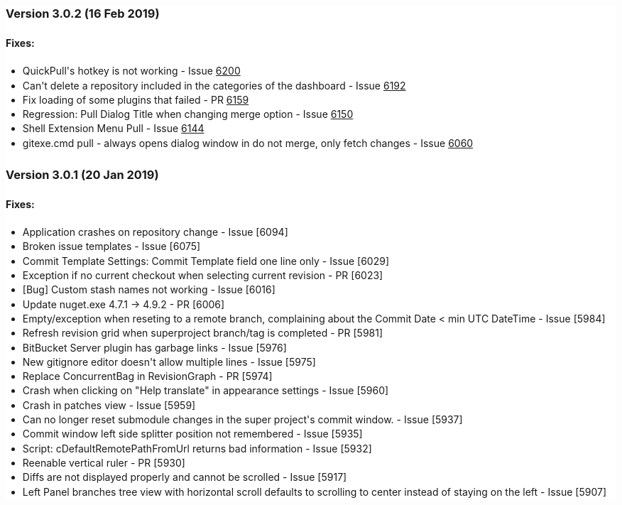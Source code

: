 [5770]:https://github.com/gitextensions/gitextensions/issues/5770
[5769]:https://github.com/gitextensions/gitextensions/issues/5769
[5747]:https://github.com/gitextensions/gitextensions/pull/5747
[5693]:https://github.com/gitextensions/gitextensions/issues/5693
[5678]:https://github.com/gitextensions/gitextensions/issues/5678
[5676]:https://github.com/gitextensions/gitextensions/issues/5676
[5669]:https://github.com/gitextensions/gitextensions/pull/5669
[5653]:https://github.com/gitextensions/gitextensions/issues/5653
[5643]:https://github.com/gitextensions/gitextensions/pull/5643
[5621]:https://github.com/gitextensions/gitextensions/issues/5621
[5569]:https://github.com/gitextensions/gitextensions/issues/5569
[5418]:https://github.com/gitextensions/gitextensions/issues/5418
[5336]:https://github.com/gitextensions/gitextensions/issues/5336
[5309]:https://github.com/gitextensions/gitextensions/issues/5309
[5064]:https://github.com/gitextensions/gitextensions/issues/5064
[5028]:https://github.com/gitextensions/gitextensions/issues/5028
[4853]:https://github.com/gitextensions/gitextensions/issues/4853
[4447]:https://github.com/gitextensions/gitextensions/issues/4447
[3517]:https://github.com/gitextensions/gitextensions/issues/3517
[3320]:https://github.com/gitextensions/gitextensions/issues/3320


### Version 3.0.2 (16 Feb 2019)

#### Fixes:
* QuickPull's hotkey is not working - Issue [6200]
* Can't delete a repository included in the categories of the dashboard - Issue [6192]
* Fix loading of some plugins that failed - PR [6159]
* Regression: Pull Dialog Title when changing merge option - Issue [6150]
* Shell Extension Menu Pull  - Issue [6144]
* gitexe.cmd pull - always opens dialog window in do not merge, only fetch changes - Issue [6060]


[6200]:https://github.com/gitextensions/gitextensions/issues/6200
[6192]:https://github.com/gitextensions/gitextensions/issues/6192
[6159]:https://github.com/gitextensions/gitextensions/pull/6159
[6150]:https://github.com/gitextensions/gitextensions/issues/6150
[6144]:https://github.com/gitextensions/gitextensions/issues/6144
[6060]:https://github.com/gitextensions/gitextensions/issues/6060


### Version 3.0.1 (20 Jan 2019)

#### Fixes:
* Application crashes on repository change - Issue [6094]
* Broken issue templates - Issue [6075]
* Commit Template Settings: Commit Template field one line only - Issue [6029]
* Exception if no current checkout when selecting current revision - PR [6023]
* [Bug]  Custom stash names not working - Issue [6016]
* Update nuget.exe 4.7.1 -> 4.9.2 - PR [6006]
* Empty/exception when reseting to a remote branch, complaining about the Commit Date < min UTC DateTime - Issue [5984]
* Refresh revision grid when superproject branch/tag is completed - PR [5981]
* BitBucket Server plugin has garbage links - Issue [5976]
* New gitignore editor doesn't allow multiple lines - Issue [5975]
* Replace ConcurrentBag in RevisionGraph - PR [5974]
* Crash when clicking on "Help translate" in appearance settings - Issue [5960]
* Crash in patches view - Issue [5959]
* Can no longer reset submodule changes in the super project's commit window. - Issue [5937]
* Commit window left side splitter position not remembered - Issue [5935]
* Script: cDefaultRemotePathFromUrl returns bad information - Issue [5932]
* Reenable vertical ruler - PR [5930]
* Diffs are not displayed properly and cannot be scrolled - Issue [5917]
* Left Panel branches tree view with horizontal scroll defaults to scrolling to center instead of staying on the left - Issue [5907]